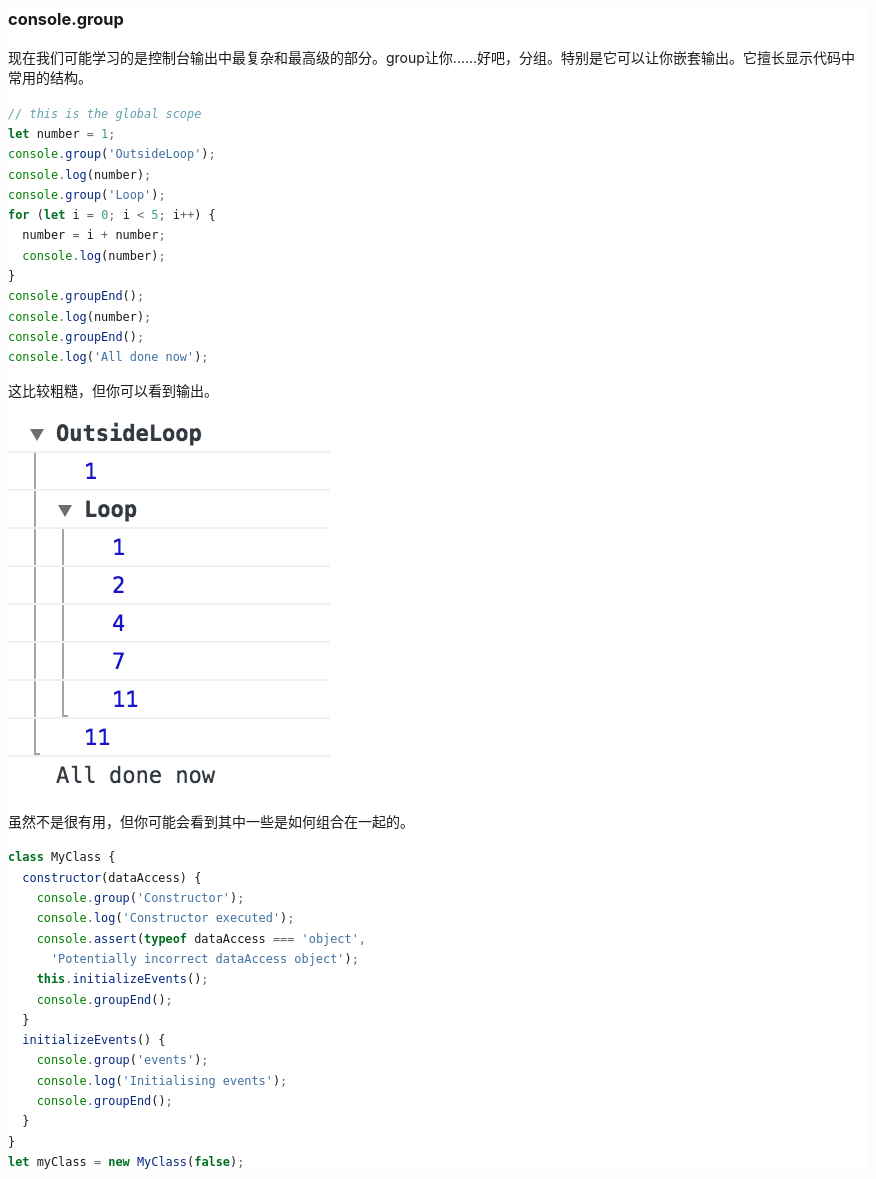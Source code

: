 ### console.group
现在我们可能学习的是控制台输出中最复杂和最高级的部分。group让你......好吧，分组。特别是它可以让你嵌套输出。它擅长显示代码中常用的结构。

```js
// this is the global scope
let number = 1;
console.group('OutsideLoop');
console.log(number);
console.group('Loop');
for (let i = 0; i < 5; i++) {
  number = i + number;
  console.log(number);
}
console.groupEnd();
console.log(number);
console.groupEnd();
console.log('All done now');
```
这比较粗糙，但你可以看到输出。

![](/images/JS_Weekly/beyond-console-log/1_4Dil0L35FnGxiVPJx4mJsQ.png)

虽然不是很有用，但你可能会看到其中一些是如何组合在一起的。

```js
class MyClass {
  constructor(dataAccess) {
    console.group('Constructor');
    console.log('Constructor executed');
    console.assert(typeof dataAccess === 'object',
      'Potentially incorrect dataAccess object');
    this.initializeEvents();
    console.groupEnd();
  }
  initializeEvents() {
    console.group('events');
    console.log('Initialising events');
    console.groupEnd();
  }
}
let myClass = new MyClass(false);
```